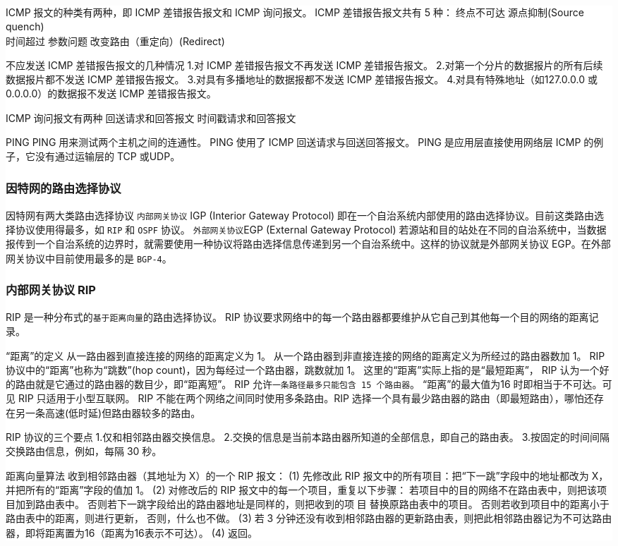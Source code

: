 ICMP 报文的种类有两种，即 ICMP 差错报告报文和 ICMP 询问报文。
ICMP 差错报告报文共有 5 种：
终点不可达 
源点抑制(Source quench)  
时间超过 
参数问题 
改变路由（重定向）(Redirect)   

不应发送 ICMP 差错报告报文的几种情况 
1.对 ICMP 差错报告报文不再发送 ICMP 差错报告报文。
2.对第一个分片的数据报片的所有后续数据报片都不发送 ICMP 差错报告报文。
3.对具有多播地址的数据报都不发送 ICMP 差错报告报文。
4.对具有特殊地址（如127.0.0.0 或 0.0.0.0）的数据报不发送 ICMP 差错报告报文。

ICMP 询问报文有两种 
回送请求和回答报文
时间戳请求和回答报文

PING
PING 用来测试两个主机之间的连通性。
PING 使用了 ICMP 回送请求与回送回答报文。
PING 是应用层直接使用网络层 ICMP 的例子，它没有通过运输层的 TCP 或UDP。

### 因特网的路由选择协议
因特网有两大类路由选择协议 
`内部网关协议` IGP (Interior Gateway Protocol)    即在一个自治系统内部使用的路由选择协议。目前这类路由选择协议使用得最多，如 `RIP` 和 `OSPF` 协议。
`外部网关协议`EGP (External Gateway Protocol)    若源站和目的站处在不同的自治系统中，当数据报传到一个自治系统的边界时，就需要使用一种协议将路由选择信息传递到另一个自治系统中。这样的协议就是外部网关协议 EGP。在外部网关协议中目前使用最多的是 `BGP-4`。  

### 内部网关协议 RIP
RIP 是一种分布式的`基于距离向量`的路由选择协议。
RIP 协议要求网络中的每一个路由器都要维护从它自己到其他每一个目的网络的距离记录。

“距离”的定义 
从一路由器到直接连接的网络的距离定义为 1。
从一个路由器到非直接连接的网络的距离定义为所经过的路由器数加 1。
RIP 协议中的“距离”也称为“跳数”(hop count)，因为每经过一个路由器，跳数就加 1。
这里的“距离”实际上指的是“最短距离”，
RIP 认为一个好的路由就是它通过的路由器的数目少，即“距离短”。
RIP 允许`一条路径最多只能包含 15 个路由器`。
“距离”的最大值为16 时即相当于不可达。可见 RIP 只适用于小型互联网。
RIP 不能在两个网络之间同时使用多条路由。RIP 选择一个具有最少路由器的路由（即最短路由），哪怕还存在另一条高速(低时延)但路由器较多的路由。   

RIP 协议的三个要点 
1.仅和相邻路由器交换信息。 
2.交换的信息是当前本路由器所知道的全部信息，即自己的路由表。 
3.按固定的时间间隔交换路由信息，例如，每隔 30 秒。

距离向量算法
收到相邻路由器（其地址为 X）的一个 RIP 报文：
(1) 先修改此 RIP 报文中的所有项目：把“下一跳”字段中的地址都改为 X，并把所有的“距离”字段的值加 1。
(2) 对修改后的 RIP 报文中的每一个项目，重复以下步骤：
若项目中的目的网络不在路由表中，则把该项目加到路由表中。
否则若下一跳字段给出的路由器地址是同样的，则把收到的项	目	替换原路由表中的项目。
否则若收到项目中的距离小于路由表中的距离，则进行更新，
否则，什么也不做。
(3) 若 3 分钟还没有收到相邻路由器的更新路由表，则把此相邻路由器记为不可达路由器，即将距离置为16（距离为16表示不可达）。
(4) 返回。
